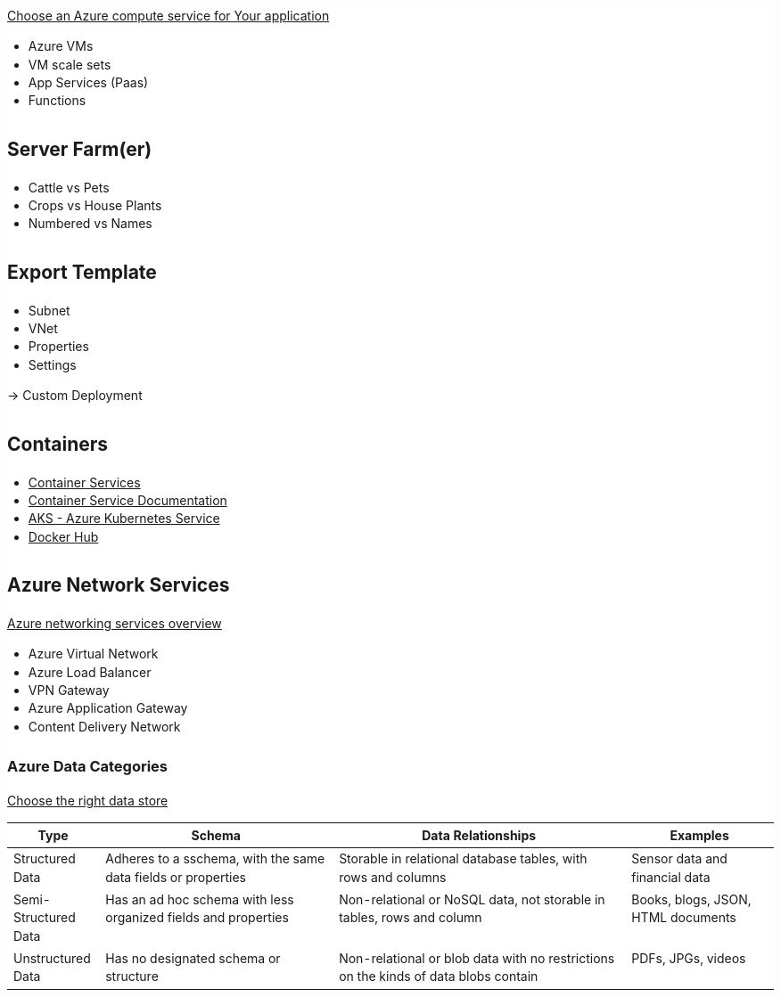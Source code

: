 [Choose an Azure compute service for Your application](https://docs.microsoft.com/en-gb/azure/architecture/guide/technology-choices/compute-decision-tree)

* Azure VMs
* VM scale sets
* App Services (Paas)
* Functions

## Server Farm(er)

* Cattle vs Pets
* Crops vs House Plants
* Numbered vs Names

## Export Template

* Subnet
* VNet
* Properties
* Settings

-> Custom Deployment

## Containers

* [Container Services](https://azure.microsoft.com/en-gb/product-categories/containers/)
* [Container Service Documentation](https://docs.microsoft.com/en-gb/azure/container-service/)
* [AKS - Azure Kubernetes Service](https://docs.microsoft.com/en-gb/azure/aks/intro-kubernetes)
* [Docker Hub](https://hub.docker.com/)

## Azure Network Services

[Azure networking services overview](https://docs.microsoft.com/en-gb/azure/networking/networking-overview)

* Azure Virtual Network
* Azure Load Balancer
* VPN Gateway
* Azure Application Gateway
* Content Delivery Network


### Azure Data Categories

[Choose the right data store](https://docs.microsoft.com/en-gb/azure/architecture/guide/technology-choices/data-store-overview)

| Type                 | Schema                                                         | Data Relationships                                                                    | Examples                           |
|----------------------|----------------------------------------------------------------|---------------------------------------------------------------------------------------|------------------------------------|
| Structured Data      | Adheres to a sschema, with the same data fields or properties  | Storable in relational database tables, with rows and columns                         | Sensor data and financial data     |
| Semi-Structured Data | Has an ad hoc schema with less organized fields and properties | Non-relational or NoSQL data, not storable in tables, rows and column                 | Books, blogs, JSON, HTML documents |
| Unstructured Data    | Has no designated schema or structure                          | Non-relational or blob data with no restrictions on the kinds of data   blobs contain | PDFs, JPGs, videos                 |
